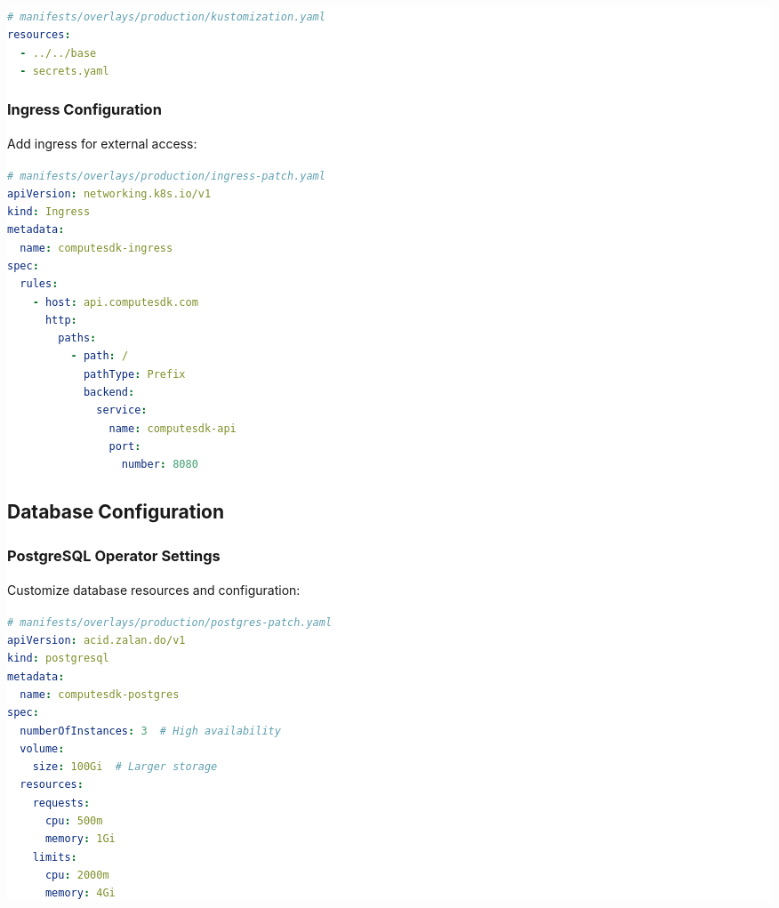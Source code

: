 ```yaml
# manifests/overlays/production/kustomization.yaml
resources:
  - ../../base
  - secrets.yaml
```

### Ingress Configuration

Add ingress for external access:

```yaml
# manifests/overlays/production/ingress-patch.yaml
apiVersion: networking.k8s.io/v1
kind: Ingress
metadata:
  name: computesdk-ingress
spec:
  rules:
    - host: api.computesdk.com
      http:
        paths:
          - path: /
            pathType: Prefix
            backend:
              service:
                name: computesdk-api
                port:
                  number: 8080
```

## Database Configuration

### PostgreSQL Operator Settings

Customize database resources and configuration:

```yaml
# manifests/overlays/production/postgres-patch.yaml
apiVersion: acid.zalan.do/v1
kind: postgresql
metadata:
  name: computesdk-postgres
spec:
  numberOfInstances: 3  # High availability
  volume:
    size: 100Gi  # Larger storage
  resources:
    requests:
      cpu: 500m
      memory: 1Gi
    limits:
      cpu: 2000m
      memory: 4Gi
```
